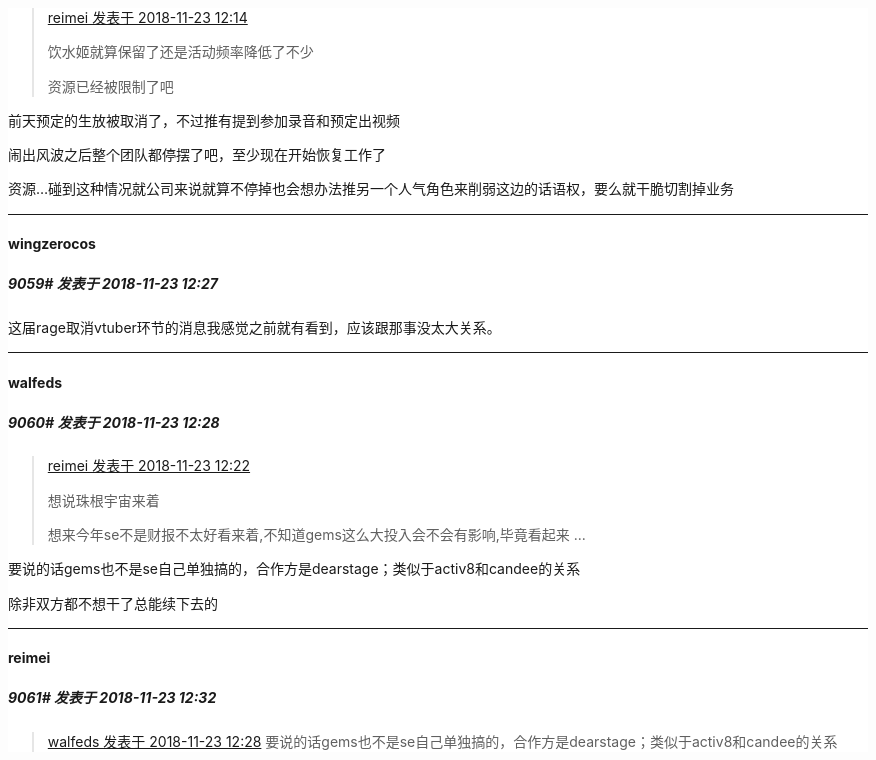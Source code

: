 

<blockquote><a href="httphttps://bbs.saraba1st.com/2b/forum.php?mod=redirect&amp;goto=findpost&amp;pid=41693652&amp;ptid=1749659" target="_blank">reimei 发表于 2018-11-23 12:14</a>

饮水姬就算保留了还是活动频率降低了不少

资源已经被限制了吧</blockquote>
前天预定的生放被取消了，不过推有提到参加录音和预定出视频

闹出风波之后整个团队都停摆了吧，至少现在开始恢复工作了

资源…碰到这种情况就公司来说就算不停掉也会想办法推另一个人气角色来削弱这边的话语权，要么就干脆切割掉业务







-----

####  wingzerocos  
##### 9059#       发表于 2018-11-23 12:27




这届rage取消vtuber环节的消息我感觉之前就有看到，应该跟那事没太大关系。







-----

####  walfeds  
##### 9060#       发表于 2018-11-23 12:28



<blockquote><a href="httphttps://bbs.saraba1st.com/2b/forum.php?mod=redirect&amp;goto=findpost&amp;pid=41693734&amp;ptid=1749659" target="_blank">reimei 发表于 2018-11-23 12:22</a>

想说珠根宇宙来着

想来今年se不是财报不太好看来着,不知道gems这么大投入会不会有影响,毕竟看起来 ...</blockquote>
要说的话gems也不是se自己单独搞的，合作方是dearstage；类似于activ8和candee的关系

除非双方都不想干了总能续下去的







-----

####  reimei  
##### 9061#       发表于 2018-11-23 12:32



<blockquote><a href="httphttps://bbs.saraba1st.com/2b/forum.php?mod=redirect&amp;goto=findpost&amp;pid=41693809&amp;ptid=1749659" target="_blank">walfeds 发表于 2018-11-23 12:28</a>
要说的话gems也不是se自己单独搞的，合作方是dearstage；类似于activ8和candee的关系
